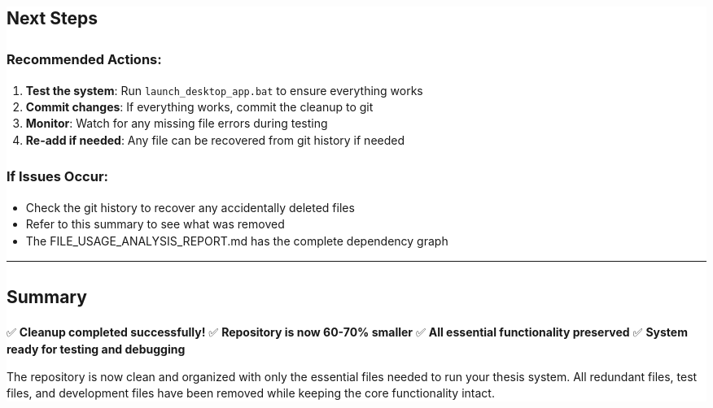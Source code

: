 
## Next Steps

### Recommended Actions:
1. **Test the system**: Run `launch_desktop_app.bat` to ensure everything works
2. **Commit changes**: If everything works, commit the cleanup to git
3. **Monitor**: Watch for any missing file errors during testing
4. **Re-add if needed**: Any file can be recovered from git history if needed

### If Issues Occur:
- Check the git history to recover any accidentally deleted files
- Refer to this summary to see what was removed
- The FILE_USAGE_ANALYSIS_REPORT.md has the complete dependency graph

---

## Summary

✅ **Cleanup completed successfully!**
✅ **Repository is now 60-70% smaller**
✅ **All essential functionality preserved**
✅ **System ready for testing and debugging**

The repository is now clean and organized with only the essential files needed to run your thesis system. All redundant files, test files, and development files have been removed while keeping the core functionality intact.


